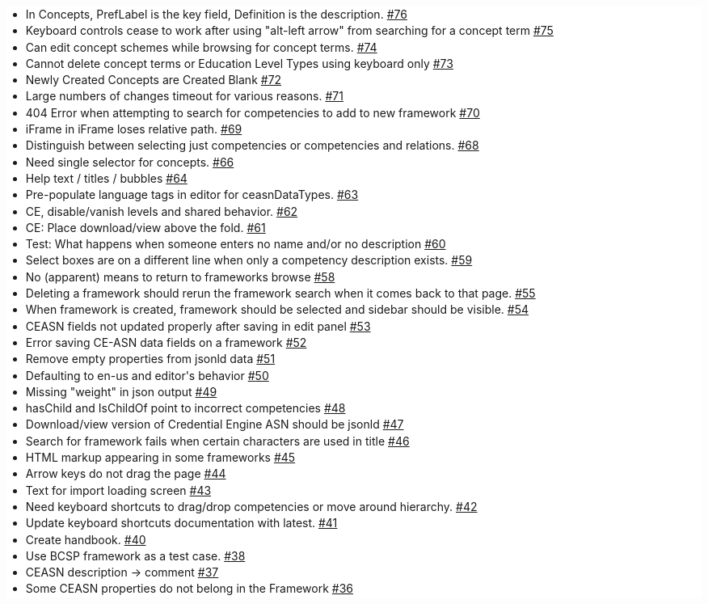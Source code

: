 - In Concepts, PrefLabel is the key field, Definition is the description. [\#76](https://github.com/cassproject/cass-editor/issues/76)
- Keyboard controls cease to work after using "alt-left arrow" from searching for a concept term [\#75](https://github.com/cassproject/cass-editor/issues/75)
- Can edit concept schemes while browsing for concept terms. [\#74](https://github.com/cassproject/cass-editor/issues/74)
- Cannot delete concept terms or Education Level Types using keyboard only [\#73](https://github.com/cassproject/cass-editor/issues/73)
- Newly Created Concepts are Created Blank [\#72](https://github.com/cassproject/cass-editor/issues/72)
- Large numbers of changes timeout for various reasons. [\#71](https://github.com/cassproject/cass-editor/issues/71)
- 404 Error when attempting to search for competencies to add to new framework [\#70](https://github.com/cassproject/cass-editor/issues/70)
- iFrame in iFrame loses relative path. [\#69](https://github.com/cassproject/cass-editor/issues/69)
- Distinguish between selecting just competencies or competencies and relations. [\#68](https://github.com/cassproject/cass-editor/issues/68)
- Need single selector for concepts. [\#66](https://github.com/cassproject/cass-editor/issues/66)
- Help text / titles / bubbles [\#64](https://github.com/cassproject/cass-editor/issues/64)
- Pre-populate language tags in editor for ceasnDataTypes. [\#63](https://github.com/cassproject/cass-editor/issues/63)
- CE, disable/vanish levels and shared behavior. [\#62](https://github.com/cassproject/cass-editor/issues/62)
- CE: Place download/view above the fold. [\#61](https://github.com/cassproject/cass-editor/issues/61)
- Test: What happens when someone enters no name and/or no description [\#60](https://github.com/cassproject/cass-editor/issues/60)
- Select boxes are on a different line when only a competency description exists.  [\#59](https://github.com/cassproject/cass-editor/issues/59)
- No \(apparent\) means to return to frameworks browse [\#58](https://github.com/cassproject/cass-editor/issues/58)
- Deleting a framework should rerun the framework search when it comes back to that page. [\#55](https://github.com/cassproject/cass-editor/issues/55)
- When framework is created, framework should be selected and sidebar should be visible. [\#54](https://github.com/cassproject/cass-editor/issues/54)
- CEASN fields not updated properly after saving in edit panel [\#53](https://github.com/cassproject/cass-editor/issues/53)
- Error saving CE-ASN data fields on a framework [\#52](https://github.com/cassproject/cass-editor/issues/52)
- Remove empty properties from jsonld data [\#51](https://github.com/cassproject/cass-editor/issues/51)
- Defaulting to en-us and editor's behavior [\#50](https://github.com/cassproject/cass-editor/issues/50)
- Missing "weight" in json output [\#49](https://github.com/cassproject/cass-editor/issues/49)
- hasChild and IsChildOf point to incorrect competencies [\#48](https://github.com/cassproject/cass-editor/issues/48)
- Download/view version of Credential Engine ASN should be jsonld [\#47](https://github.com/cassproject/cass-editor/issues/47)
- Search for framework fails when certain characters are used in title [\#46](https://github.com/cassproject/cass-editor/issues/46)
- HTML markup appearing in some frameworks [\#45](https://github.com/cassproject/cass-editor/issues/45)
- Arrow keys do not drag the page [\#44](https://github.com/cassproject/cass-editor/issues/44)
- Text for import loading screen [\#43](https://github.com/cassproject/cass-editor/issues/43)
- Need keyboard shortcuts to drag/drop competencies or move around hierarchy. [\#42](https://github.com/cassproject/cass-editor/issues/42)
- Update keyboard shortcuts documentation with latest. [\#41](https://github.com/cassproject/cass-editor/issues/41)
- Create handbook. [\#40](https://github.com/cassproject/cass-editor/issues/40)
- Use BCSP framework as a test case. [\#38](https://github.com/cassproject/cass-editor/issues/38)
- CEASN description -\> comment [\#37](https://github.com/cassproject/cass-editor/issues/37)
- Some CEASN properties do not belong in the Framework [\#36](https://github.com/cassproject/cass-editor/issues/36)